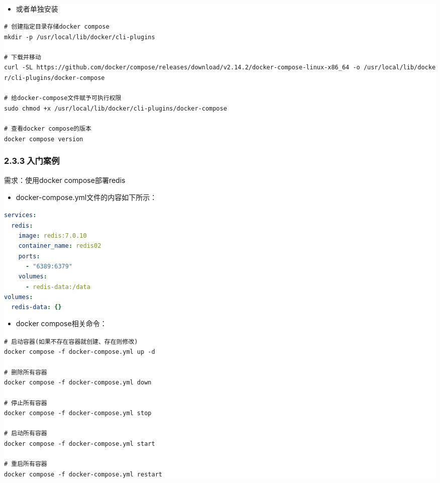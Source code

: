

* 或者单独安装

```shell
# 创建指定目录存储docker compose
mkdir -p /usr/local/lib/docker/cli-plugins

# 下载并移动
curl -SL https://github.com/docker/compose/releases/download/v2.14.2/docker-compose-linux-x86_64 -o /usr/local/lib/docker/cli-plugins/docker-compose

# 给docker-compose文件赋予可执行权限
sudo chmod +x /usr/local/lib/docker/cli-plugins/docker-compose

# 查看docker compose的版本
docker compose version
```



### 2.3.3 入门案例

需求：使用docker compose部署redis

* docker-compose.yml文件的内容如下所示：

```yml
services:
  redis:
    image: redis:7.0.10
    container_name: redis02
    ports:
      - "6389:6379"
    volumes:
      - redis-data:/data
volumes:
  redis-data: {}
```



* docker compose相关命令：  

```shell
# 启动容器(如果不存在容器就创建、存在则修改)
docker compose -f docker-compose.yml up -d

# 删除所有容器
docker compose -f docker-compose.yml down

# 停止所有容器
docker compose -f docker-compose.yml stop

# 启动所有容器
docker compose -f docker-compose.yml start

# 重启所有容器
docker compose -f docker-compose.yml restart
```
